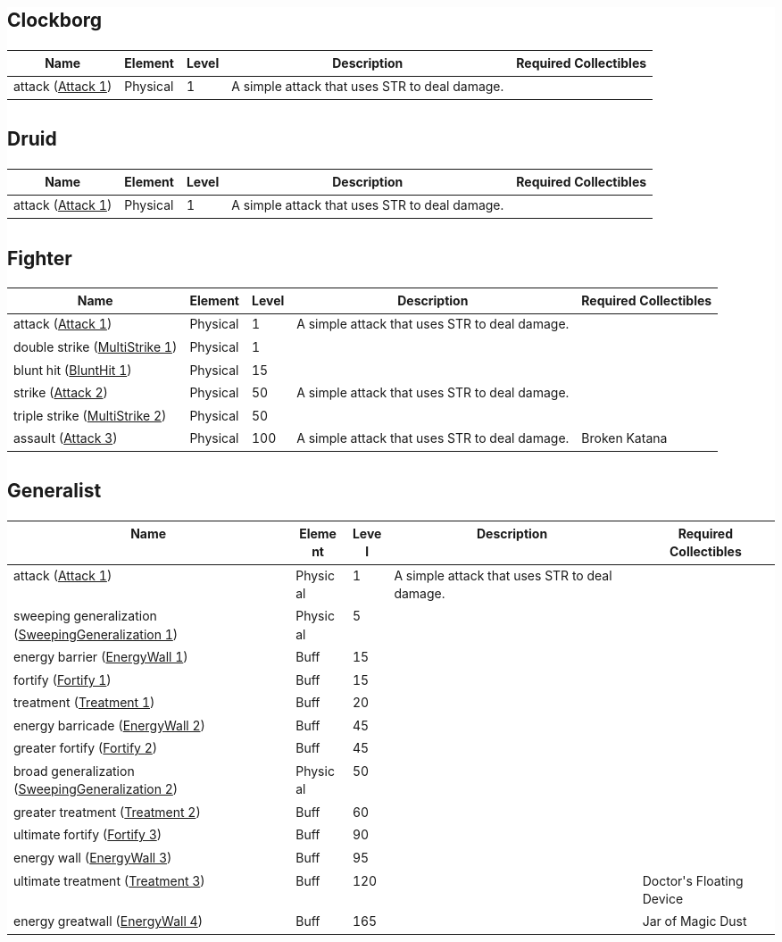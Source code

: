 

## Clockborg

Name | Element | Level | Description | Required Collectibles
---- | ------- | ----- | ----------- | ---------------------
attack ([Attack 1](../src/plugins/combat/spells/Attack.js)) | Physical | 1 | A simple attack that uses STR to deal damage. | 


## Druid

Name | Element | Level | Description | Required Collectibles
---- | ------- | ----- | ----------- | ---------------------
attack ([Attack 1](../src/plugins/combat/spells/Attack.js)) | Physical | 1 | A simple attack that uses STR to deal damage. | 


## Fighter

Name | Element | Level | Description | Required Collectibles
---- | ------- | ----- | ----------- | ---------------------
attack ([Attack 1](../src/plugins/combat/spells/Attack.js)) | Physical | 1 | A simple attack that uses STR to deal damage. | 
double strike ([MultiStrike 1](../src/plugins/combat/spells/MultiStrike.js)) | Physical | 1 |  | 
blunt hit ([BluntHit 1](../src/plugins/combat/spells/BluntHit.js)) | Physical | 15 |  | 
strike ([Attack 2](../src/plugins/combat/spells/Attack.js)) | Physical | 50 | A simple attack that uses STR to deal damage. | 
triple strike ([MultiStrike 2](../src/plugins/combat/spells/MultiStrike.js)) | Physical | 50 |  | 
assault ([Attack 3](../src/plugins/combat/spells/Attack.js)) | Physical | 100 | A simple attack that uses STR to deal damage. | Broken Katana


## Generalist

Name | Element | Level | Description | Required Collectibles
---- | ------- | ----- | ----------- | ---------------------
attack ([Attack 1](../src/plugins/combat/spells/Attack.js)) | Physical | 1 | A simple attack that uses STR to deal damage. | 
sweeping generalization ([SweepingGeneralization 1](../src/plugins/combat/spells/SweepingGeneralization.js)) | Physical | 5 |  | 
energy barrier ([EnergyWall 1](../src/plugins/combat/spells/EnergyWall.js)) | Buff | 15 |  | 
fortify ([Fortify 1](../src/plugins/combat/spells/Fortify.js)) | Buff | 15 |  | 
treatment ([Treatment 1](../src/plugins/combat/spells/Treatment.js)) | Buff | 20 |  | 
energy barricade ([EnergyWall 2](../src/plugins/combat/spells/EnergyWall.js)) | Buff | 45 |  | 
greater fortify ([Fortify 2](../src/plugins/combat/spells/Fortify.js)) | Buff | 45 |  | 
broad generalization ([SweepingGeneralization 2](../src/plugins/combat/spells/SweepingGeneralization.js)) | Physical | 50 |  | 
greater treatment ([Treatment 2](../src/plugins/combat/spells/Treatment.js)) | Buff | 60 |  | 
ultimate fortify ([Fortify 3](../src/plugins/combat/spells/Fortify.js)) | Buff | 90 |  | 
energy wall ([EnergyWall 3](../src/plugins/combat/spells/EnergyWall.js)) | Buff | 95 |  | 
ultimate treatment ([Treatment 3](../src/plugins/combat/spells/Treatment.js)) | Buff | 120 |  | Doctor's Floating Device
energy greatwall ([EnergyWall 4](../src/plugins/combat/spells/EnergyWall.js)) | Buff | 165 |  | Jar of Magic Dust
